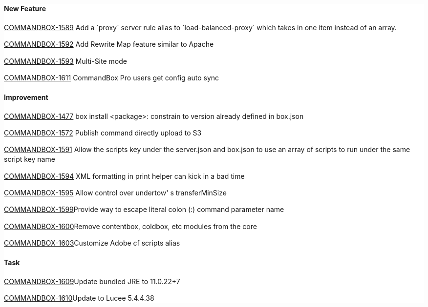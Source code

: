 #### New Feature

[COMMANDBOX-1589](https://ortussolutions.atlassian.net/browse/COMMANDBOX-1589) Add a \`proxy\` server rule alias to \`load-balanced-proxy\` which takes in one item instead of an array.

[COMMANDBOX-1592](https://ortussolutions.atlassian.net/browse/COMMANDBOX-1592) Add Rewrite Map feature similar to Apache

[COMMANDBOX-1593](https://ortussolutions.atlassian.net/browse/COMMANDBOX-1593) Multi-Site mode

[COMMANDBOX-1611](https://ortussolutions.atlassian.net/browse/COMMANDBOX-1611) CommandBox Pro users get config auto sync

#### Improvement

[COMMANDBOX-1477](https://ortussolutions.atlassian.net/browse/COMMANDBOX-1477) box install \<package>: constrain to version already defined in box.json

[COMMANDBOX-1572](https://ortussolutions.atlassian.net/browse/COMMANDBOX-1572) Publish command directly upload to S3

[COMMANDBOX-1591](https://ortussolutions.atlassian.net/browse/COMMANDBOX-1591) Allow the scripts key under the server.json and box.json to use an array of scripts to run under the same script key name

[COMMANDBOX-1594](https://ortussolutions.atlassian.net/browse/COMMANDBOX-1594) XML formatting in print helper can kick in a bad time

[COMMANDBOX-1595](https://ortussolutions.atlassian.net/browse/COMMANDBOX-1595) Allow control over undertow' s transferMinSize

[COMMANDBOX-1599](https://ortussolutions.atlassian.net/browse/COMMANDBOX-1599)Provide way to escape literal colon (:) command parameter name

[COMMANDBOX-1600](https://ortussolutions.atlassian.net/browse/COMMANDBOX-1600)Remove contentbox, coldbox, etc modules from the core

[COMMANDBOX-1603](https://ortussolutions.atlassian.net/browse/COMMANDBOX-1603)Customize Adobe cf scripts alias

#### Task

[COMMANDBOX-1609](https://ortussolutions.atlassian.net/browse/COMMANDBOX-1609)Update bundled JRE to 11.0.22+7

[COMMANDBOX-1610](https://ortussolutions.atlassian.net/browse/COMMANDBOX-1610)Update to Lucee 5.4.4.38
